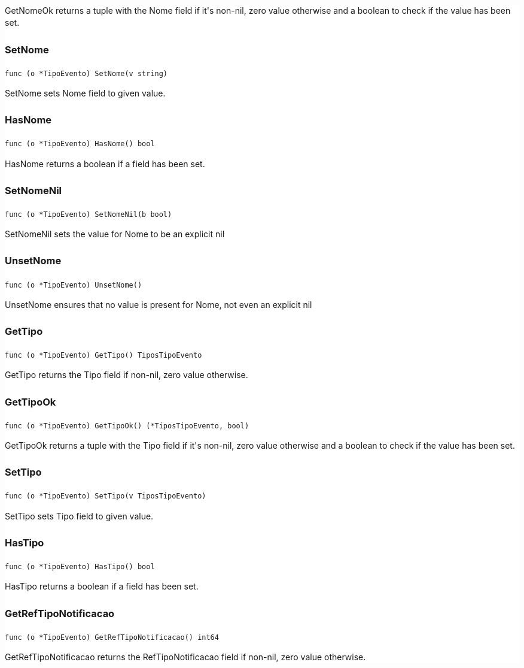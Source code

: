 GetNomeOk returns a tuple with the Nome field if it's non-nil, zero value otherwise
and a boolean to check if the value has been set.

### SetNome

`func (o *TipoEvento) SetNome(v string)`

SetNome sets Nome field to given value.

### HasNome

`func (o *TipoEvento) HasNome() bool`

HasNome returns a boolean if a field has been set.

### SetNomeNil

`func (o *TipoEvento) SetNomeNil(b bool)`

 SetNomeNil sets the value for Nome to be an explicit nil

### UnsetNome
`func (o *TipoEvento) UnsetNome()`

UnsetNome ensures that no value is present for Nome, not even an explicit nil
### GetTipo

`func (o *TipoEvento) GetTipo() TiposTipoEvento`

GetTipo returns the Tipo field if non-nil, zero value otherwise.

### GetTipoOk

`func (o *TipoEvento) GetTipoOk() (*TiposTipoEvento, bool)`

GetTipoOk returns a tuple with the Tipo field if it's non-nil, zero value otherwise
and a boolean to check if the value has been set.

### SetTipo

`func (o *TipoEvento) SetTipo(v TiposTipoEvento)`

SetTipo sets Tipo field to given value.

### HasTipo

`func (o *TipoEvento) HasTipo() bool`

HasTipo returns a boolean if a field has been set.

### GetRefTipoNotificacao

`func (o *TipoEvento) GetRefTipoNotificacao() int64`

GetRefTipoNotificacao returns the RefTipoNotificacao field if non-nil, zero value otherwise.
